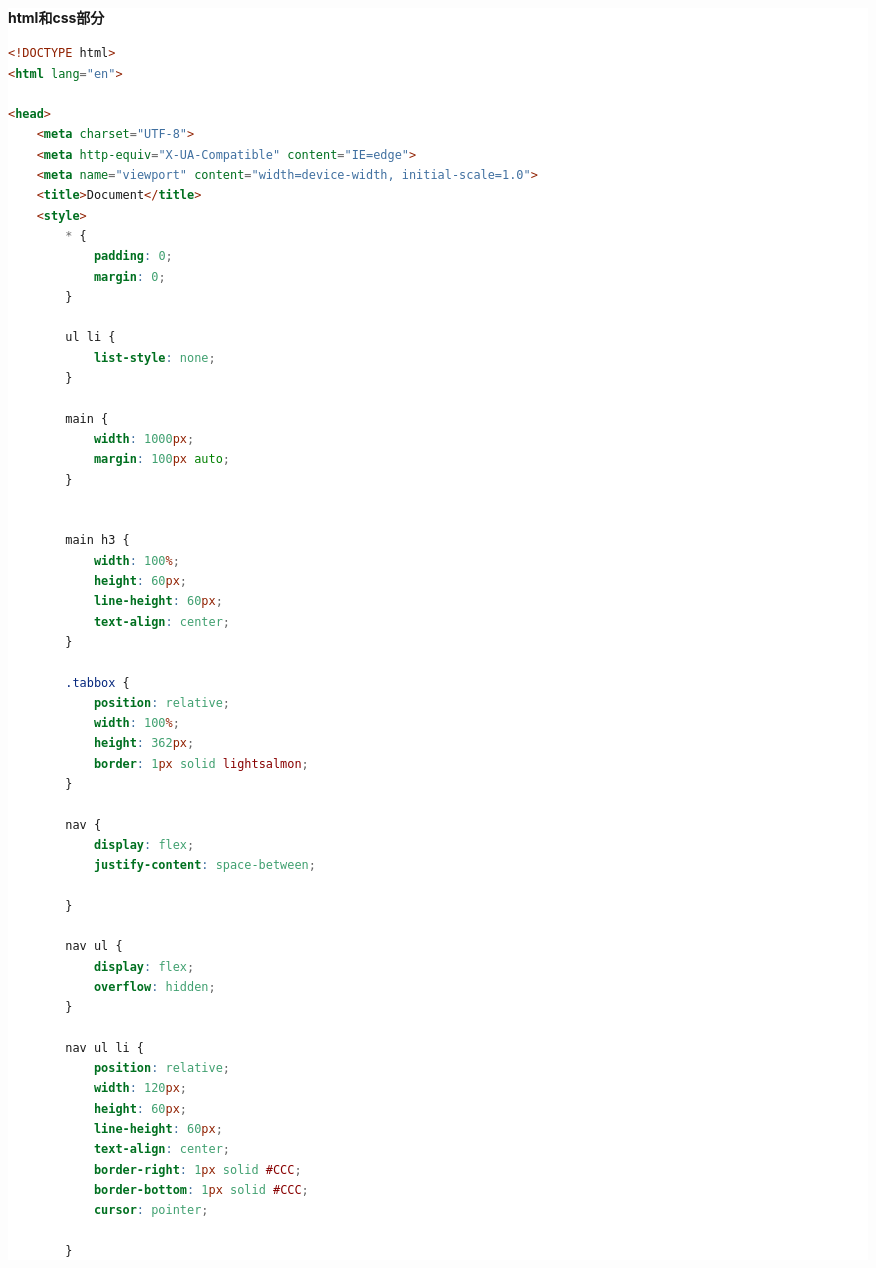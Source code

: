 **html和css部分**

```html
<!DOCTYPE html>
<html lang="en">

<head>
    <meta charset="UTF-8">
    <meta http-equiv="X-UA-Compatible" content="IE=edge">
    <meta name="viewport" content="width=device-width, initial-scale=1.0">
    <title>Document</title>
    <style>
        * {
            padding: 0;
            margin: 0;
        }

        ul li {
            list-style: none;
        }

        main {
            width: 1000px;
            margin: 100px auto;
        }


        main h3 {
            width: 100%;
            height: 60px;
            line-height: 60px;
            text-align: center;
        }

        .tabbox {
            position: relative;
            width: 100%;
            height: 362px;
            border: 1px solid lightsalmon;
        }

        nav {
            display: flex;
            justify-content: space-between;

        }

        nav ul {
            display: flex;
            overflow: hidden;
        }

        nav ul li {
            position: relative;
            width: 120px;
            height: 60px;
            line-height: 60px;
            text-align: center;
            border-right: 1px solid #CCC;
            border-bottom: 1px solid #CCC;
            cursor: pointer;

        }

```